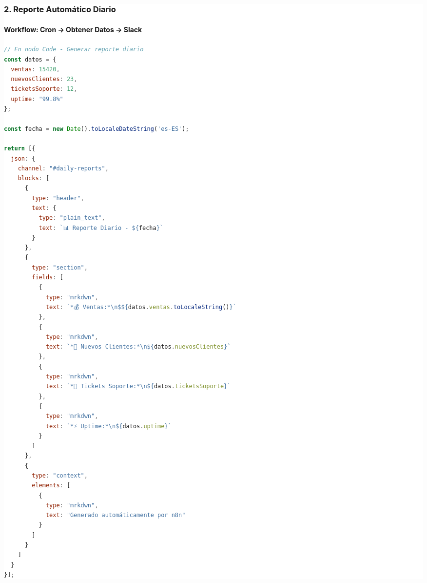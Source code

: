 ### 2. **Reporte Automático Diario**

#### Workflow: Cron → Obtener Datos → Slack
```javascript
// En nodo Code - Generar reporte diario
const datos = {
  ventas: 15420,
  nuevosClientes: 23,
  ticketsSoporte: 12,
  uptime: "99.8%"
};

const fecha = new Date().toLocaleDateString('es-ES');

return [{
  json: {
    channel: "#daily-reports",
    blocks: [
      {
        type: "header",
        text: {
          type: "plain_text",
          text: `📊 Reporte Diario - ${fecha}`
        }
      },
      {
        type: "section",
        fields: [
          {
            type: "mrkdwn",
            text: `*💰 Ventas:*\n$${datos.ventas.toLocaleString()}`
          },
          {
            type: "mrkdwn",
            text: `*👥 Nuevos Clientes:*\n${datos.nuevosClientes}`
          },
          {
            type: "mrkdwn",
            text: `*🎫 Tickets Soporte:*\n${datos.ticketsSoporte}`
          },
          {
            type: "mrkdwn",
            text: `*⚡ Uptime:*\n${datos.uptime}`
          }
        ]
      },
      {
        type: "context",
        elements: [
          {
            type: "mrkdwn",
            text: "Generado automáticamente por n8n"
          }
        ]
      }
    ]
  }
}];
```

